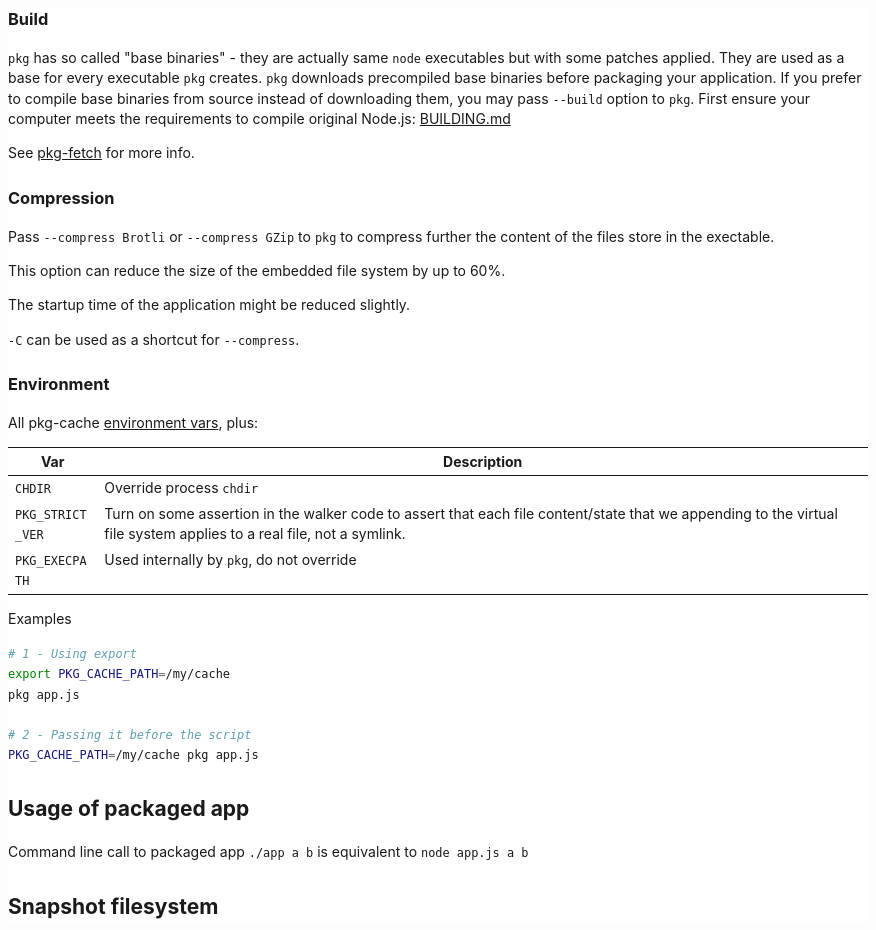 ### Build

`pkg` has so called "base binaries" - they are actually same
`node` executables but with some patches applied. They are
used as a base for every executable `pkg` creates. `pkg`
downloads precompiled base binaries before packaging your
application. If you prefer to compile base binaries from
source instead of downloading them, you may pass `--build`
option to `pkg`. First ensure your computer meets the
requirements to compile original Node.js:
[BUILDING.md](https://github.com/nodejs/node/blob/HEAD/BUILDING.md)

See [pkg-fetch](https://github.com/yao-pkg/pkg-fetch) for more info.

### Compression

Pass `--compress Brotli` or `--compress GZip` to `pkg` to compress further the content of the files store in the exectable.

This option can reduce the size of the embedded file system by up to 60%.

The startup time of the application might be reduced slightly.

`-C` can be used as a shortcut for `--compress`.

### Environment

All pkg-cache [environment vars](https://github.com/yao-pkg/pkg-fetch#environment), plus:

| Var              | Description                                                                                                                                                          |
| ---------------- | -------------------------------------------------------------------------------------------------------------------------------------------------------------------- |
| `CHDIR`          | Override process `chdir`                                                                                                                                             |
| `PKG_STRICT_VER` | Turn on some assertion in the walker code to assert that each file content/state that we appending to the virtual file system applies to a real file, not a symlink. |
| `PKG_EXECPATH`   | Used internally by `pkg`, do not override                                                                                                                            |

Examples

```bash
# 1 - Using export
export PKG_CACHE_PATH=/my/cache
pkg app.js

# 2 - Passing it before the script
PKG_CACHE_PATH=/my/cache pkg app.js
```

## Usage of packaged app

Command line call to packaged app `./app a b` is equivalent
to `node app.js a b`

## Snapshot filesystem
